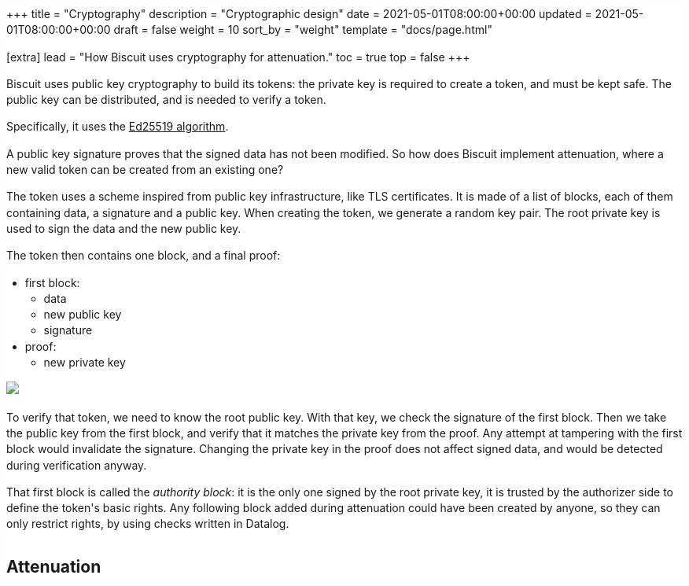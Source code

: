 +++
title = "Cryptography"
description = "Cryptographic design"
date = 2021-05-01T08:00:00+00:00
updated = 2021-05-01T08:00:00+00:00
draft = false
weight = 10
sort_by = "weight"
template = "docs/page.html"

[extra]
lead = "How Biscuit uses cryptography for attenuation."
toc = true
top = false
+++

Biscuit uses public key cryptography to build its tokens: the private key is
required to create a token, and must be kept safe. The public key can be
distributed, and is needed to verify a token.

Specifically, it uses the [Ed25519 algorithm](https://en.wikipedia.org/wiki/EdDSA).

A public key signature proves that the signed data has not been modified.
So how does Biscuit implement attenuation, where a new valid token can be
created from an existing one?

The token uses a scheme inspired from public key infrastructure, like TLS certificates.
It is made of a list of blocks, each of them containing data, a signature
and a public key. When creating the token, we generate a random key pair.
The root private key is used to sign the data and the new public key.

The token then contains one block, and a final proof:

- first block:
  - data
  - new public key
  - signature
- proof:
  - new private key

<img src="/img/authority.svg" style="width: 100%" />

To verify that token, we need to know the root public key. With that key,
we check the signature of the first block. Then we take the public key
from the first block, and verify that it matches the private key from
the proof. Any attempt at tampering with the first block would invalidate
the signature. Changing the private key in the proof does not affect signed
data, and would be detected during verification anyway.

That first block is called the *authority block*: it is the only one signed by the
root private key, it is trusted by the authorizer side to define the token's basic
rights. Any following block added during attenuation could have been created by
anyone, so they can only restrict rights, by using checks written in Datalog.

## Attenuation
